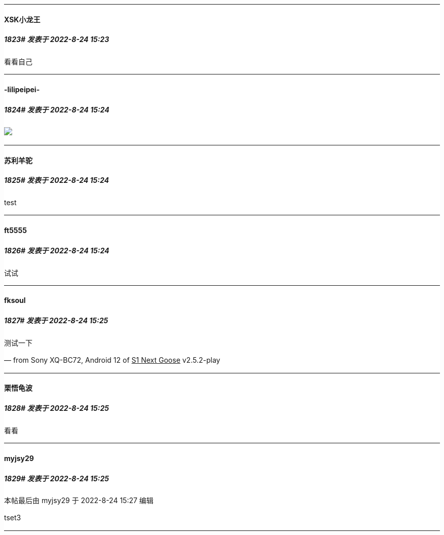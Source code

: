 *****

####  XSK小龙王  
##### 1823#       发表于 2022-8-24 15:23

看看自己

*****

####  -lilipeipei-  
##### 1824#       发表于 2022-8-24 15:24

<img src="https://static.saraba1st.com/image/smiley/face2017/001.png" referrerpolicy="no-referrer">

*****

####  苏利羊驼  
##### 1825#       发表于 2022-8-24 15:24

test

*****

####  ft5555  
##### 1826#       发表于 2022-8-24 15:24

试试

*****

####  fksoul  
##### 1827#       发表于 2022-8-24 15:25

测试一下

— from Sony XQ-BC72, Android 12 of [S1 Next Goose](https://pan.baidu.com/s/1mi43uRm) v2.5.2-play

*****

####  栗悟龟波  
##### 1828#       发表于 2022-8-24 15:25

看看

*****

####  myjsy29  
##### 1829#       发表于 2022-8-24 15:25

 本帖最后由 myjsy29 于 2022-8-24 15:27 编辑 

tset3

*****
